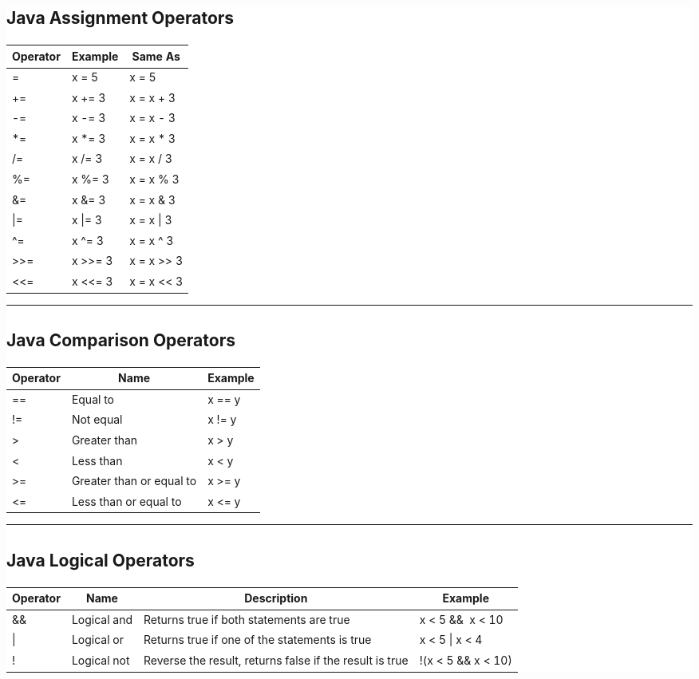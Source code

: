 
## Java Assignment Operators

|Operator|Example|Same As|
|---|---|---|
|=|x = 5|x = 5|
|+=|x += 3|x = x + 3|
|-=|x -= 3|x = x - 3|
|*=|x *= 3|x = x * 3|
|/=|x /= 3|x = x / 3|
|%=|x %= 3|x = x % 3|
|&=|x &= 3|x = x & 3|
|\|=|x \|= 3|x = x \| 3|
|^=|x ^= 3|x = x ^ 3|
|>>=|x >>= 3|x = x >> 3|
|<<=|x <<= 3|x = x << 3|

---

## Java Comparison Operators

|Operator|Name|Example|
|---|---|---|
|==|Equal to|x == y|
|!=|Not equal|x != y|
|>|Greater than|x > y|
|<|Less than|x < y|
|>=|Greater than or equal to|x >= y|
|<=|Less than or equal to|x <= y|

---

## Java Logical Operators

|Operator|Name|Description|Example|
|---|---|---|---|
|&&|Logical and|Returns true if both statements are true|x < 5 &&  x < 10|
|\||Logical or|Returns true if one of the statements is true|x < 5 \| x < 4|
|!|Logical not|Reverse the result, returns false if the result is true|!(x < 5 && x < 10)|

